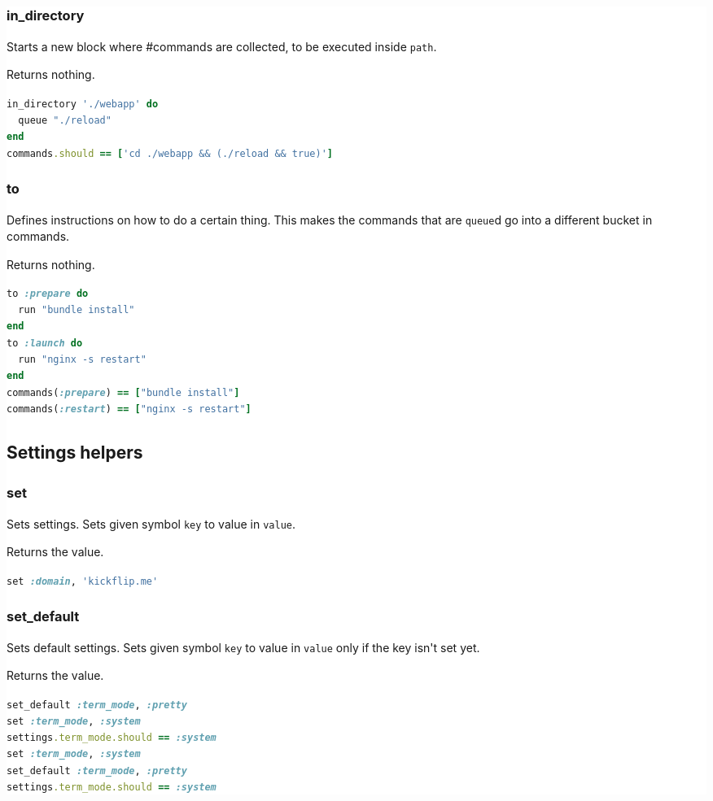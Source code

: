 ### in_directory
Starts a new block where #commands are collected, to be executed inside `path`.

Returns nothing.

~~~ ruby
in_directory './webapp' do
  queue "./reload"
end
commands.should == ['cd ./webapp && (./reload && true)']
~~~

### to
Defines instructions on how to do a certain thing.
This makes the commands that are `queue`d go into a different bucket in commands.

Returns nothing.

~~~ ruby
to :prepare do
  run "bundle install"
end
to :launch do
  run "nginx -s restart"
end
commands(:prepare) == ["bundle install"]
commands(:restart) == ["nginx -s restart"]
~~~

## Settings helpers

### set
Sets settings.
Sets given symbol `key` to value in `value`.

Returns the value.

~~~ ruby
set :domain, 'kickflip.me'
~~~

### set_default
Sets default settings.
Sets given symbol `key` to value in `value` only if the key isn't set yet.

Returns the value.

~~~ ruby
set_default :term_mode, :pretty
set :term_mode, :system
settings.term_mode.should == :system
set :term_mode, :system
set_default :term_mode, :pretty
settings.term_mode.should == :system
~~~


[foreman]: http://rubygems.org/ddolar/foreman
[rbenv]: https://github.com/sstephenson/rbenv
[rvm]: http://rvm.io
[whenever]: http://rubygems.org/gems/whenever
[rsc]: http://ricostacruz.com
[mg]:  http://devblog.michaelgalero.com/
[c]:   https://github.com/mina-deploy/mina/graphs/contributors
[nd]:  http://nadarei.co
[issues]: https://github.com/mina-deploy/mina/issues
[trello]: https://trello.com/board/mina/4fc8b3023d9c9a4d72e573e6